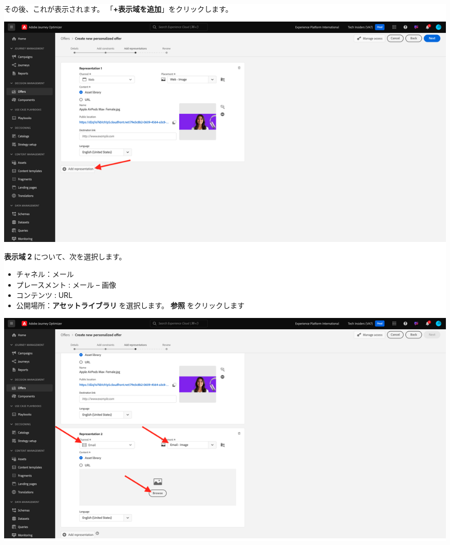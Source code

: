 その後、これが表示されます。 「**+表示域を追加**」をクリックします。

![ 決定ルール ](./images/addcontentrep20.png)

**表示域 2** について、次を選択します。

- チャネル：メール
- プレースメント : メール – 画像
- コンテンツ : URL
- 公開場所：**アセットライブラリ** を選択します。 **参照** をクリックします

![ 決定ルール ](./images/addcontentrep21.png)
